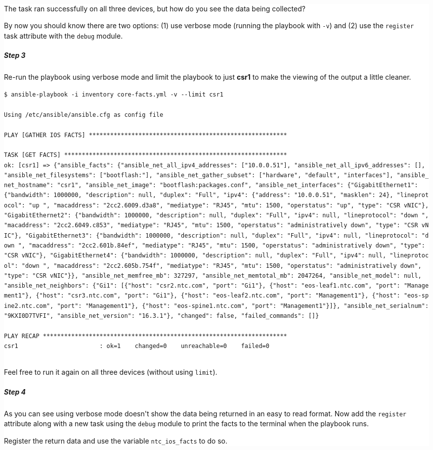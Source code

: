 The task ran successfully on all three devices, but how do you see the data being collected?

By now you should know there are two options: (1) use verbose mode (running the playbook with `-v`) and (2) use the `register` task attribute with the `debug` module.

##### Step 3

Re-run the playbook using verbose mode and limit the playbook to just **csr1** to make the viewing of the output a little cleaner.

```
$ ansible-playbook -i inventory core-facts.yml -v --limit csr1

Using /etc/ansible/ansible.cfg as config file

PLAY [GATHER IOS FACTS] ********************************************************

TASK [GET FACTS] ***************************************************************
ok: [csr1] => {"ansible_facts": {"ansible_net_all_ipv4_addresses": ["10.0.0.51"], "ansible_net_all_ipv6_addresses": [], "ansible_net_filesystems": ["bootflash:"], "ansible_net_gather_subset": ["hardware", "default", "interfaces"], "ansible_net_hostname": "csr1", "ansible_net_image": "bootflash:packages.conf", "ansible_net_interfaces": {"GigabitEthernet1": {"bandwidth": 1000000, "description": null, "duplex": "Full", "ipv4": {"address": "10.0.0.51", "masklen": 24}, "lineprotocol": "up ", "macaddress": "2cc2.6009.d3a8", "mediatype": "RJ45", "mtu": 1500, "operstatus": "up", "type": "CSR vNIC"}, "GigabitEthernet2": {"bandwidth": 1000000, "description": null, "duplex": "Full", "ipv4": null, "lineprotocol": "down ", "macaddress": "2cc2.6049.c853", "mediatype": "RJ45", "mtu": 1500, "operstatus": "administratively down", "type": "CSR vNIC"}, "GigabitEthernet3": {"bandwidth": 1000000, "description": null, "duplex": "Full", "ipv4": null, "lineprotocol": "down ", "macaddress": "2cc2.601b.84ef", "mediatype": "RJ45", "mtu": 1500, "operstatus": "administratively down", "type": "CSR vNIC"}, "GigabitEthernet4": {"bandwidth": 1000000, "description": null, "duplex": "Full", "ipv4": null, "lineprotocol": "down ", "macaddress": "2cc2.605b.754f", "mediatype": "RJ45", "mtu": 1500, "operstatus": "administratively down", "type": "CSR vNIC"}}, "ansible_net_memfree_mb": 327297, "ansible_net_memtotal_mb": 2047264, "ansible_net_model": null, "ansible_net_neighbors": {"Gi1": [{"host": "csr2.ntc.com", "port": "Gi1"}, {"host": "eos-leaf1.ntc.com", "port": "Management1"}, {"host": "csr3.ntc.com", "port": "Gi1"}, {"host": "eos-leaf2.ntc.com", "port": "Management1"}, {"host": "eos-spine2.ntc.com", "port": "Management1"}, {"host": "eos-spine1.ntc.com", "port": "Management1"}]}, "ansible_net_serialnum": "9KXI0D7TVFI", "ansible_net_version": "16.3.1"}, "changed": false, "failed_commands": []}

PLAY RECAP *********************************************************************
csr1                       : ok=1    changed=0    unreachable=0    failed=0   


```

Feel free to run it again on all three devices (without using `limit`).


##### Step 4

As you can see using verbose mode doesn't show the data being returned in an easy to read format.  Now add the `register` attribute along with a new task using the `debug` module to print the facts to the terminal when the playbook runs.

Register the return data and use the variable `ntc_ios_facts` to do so.
